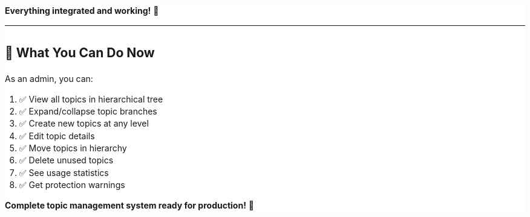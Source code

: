 **Everything integrated and working!** 🚀

---

## 🎯 What You Can Do Now

As an admin, you can:
1. ✅ View all topics in hierarchical tree
2. ✅ Expand/collapse topic branches
3. ✅ Create new topics at any level
4. ✅ Edit topic details
5. ✅ Move topics in hierarchy
6. ✅ Delete unused topics
7. ✅ See usage statistics
8. ✅ Get protection warnings

**Complete topic management system ready for production!** 🎊


